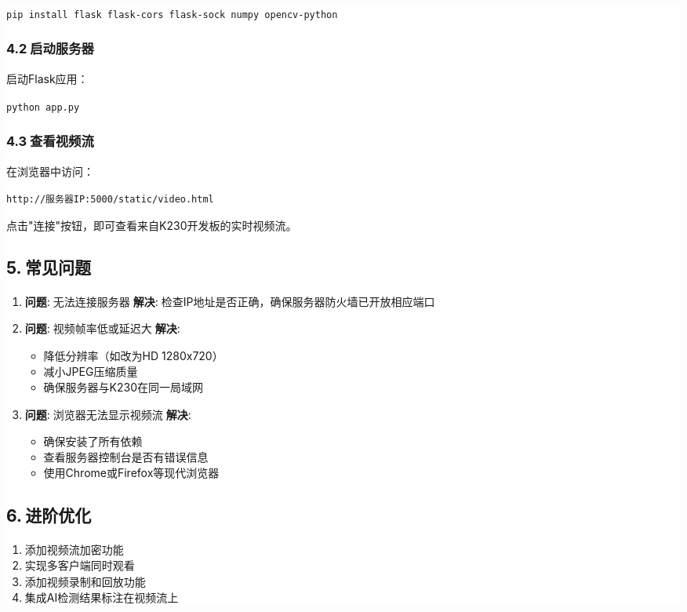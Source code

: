 ```bash
pip install flask flask-cors flask-sock numpy opencv-python
```

### 4.2 启动服务器

启动Flask应用：

```bash
python app.py
```

### 4.3 查看视频流

在浏览器中访问：
```
http://服务器IP:5000/static/video.html
```

点击"连接"按钮，即可查看来自K230开发板的实时视频流。

## 5. 常见问题

1. **问题**: 无法连接服务器
   **解决**: 检查IP地址是否正确，确保服务器防火墙已开放相应端口

2. **问题**: 视频帧率低或延迟大
   **解决**: 
   - 降低分辨率（如改为HD 1280x720）
   - 减小JPEG压缩质量
   - 确保服务器与K230在同一局域网

3. **问题**: 浏览器无法显示视频流
   **解决**: 
   - 确保安装了所有依赖
   - 查看服务器控制台是否有错误信息
   - 使用Chrome或Firefox等现代浏览器

## 6. 进阶优化

1. 添加视频流加密功能
2. 实现多客户端同时观看
3. 添加视频录制和回放功能
4. 集成AI检测结果标注在视频流上 